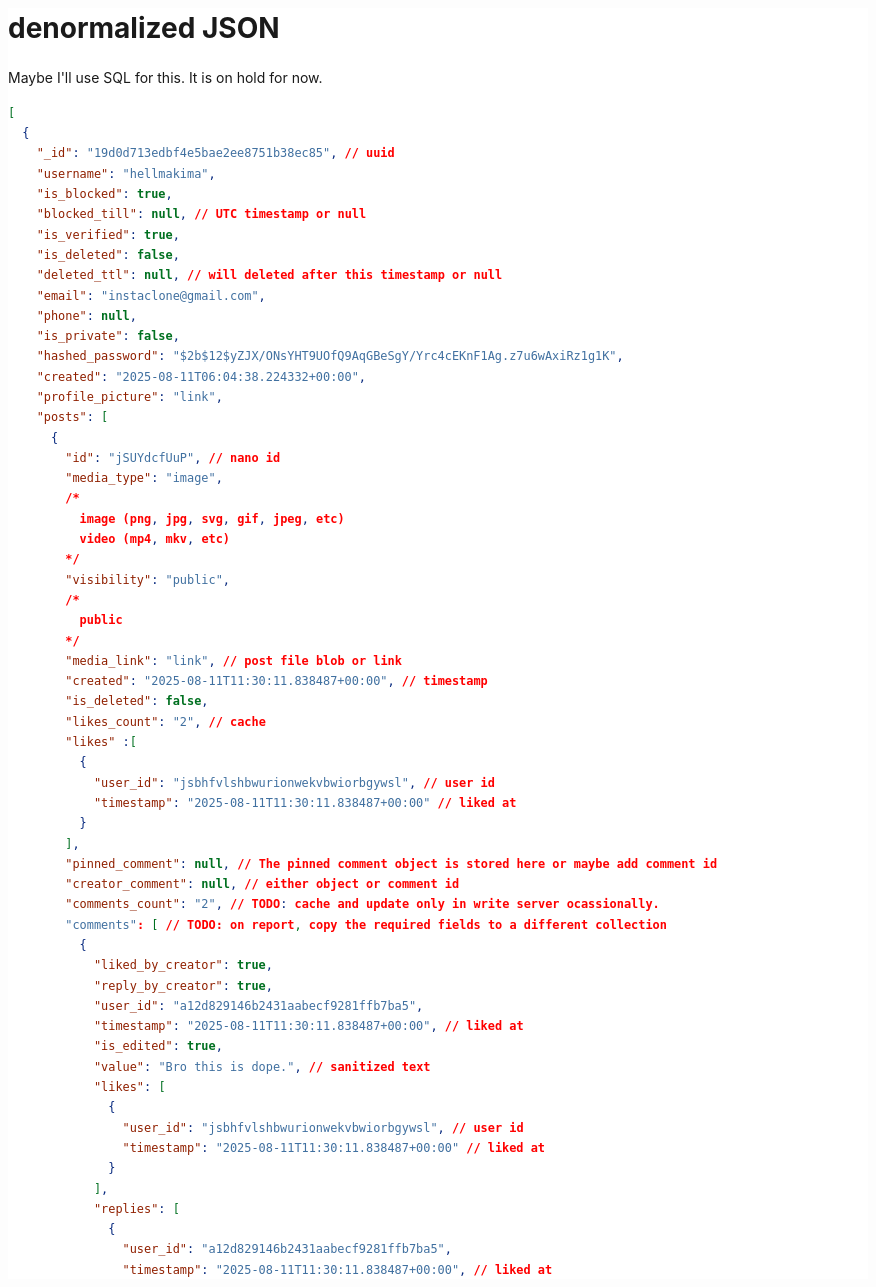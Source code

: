 # denormalized JSON

Maybe I'll use SQL for this. It is on hold for now.

```json
[
  {
    "_id": "19d0d713edbf4e5bae2ee8751b38ec85", // uuid
    "username": "hellmakima",
    "is_blocked": true,
    "blocked_till": null, // UTC timestamp or null
    "is_verified": true, 
    "is_deleted": false,
    "deleted_ttl": null, // will deleted after this timestamp or null
    "email": "instaclone@gmail.com",
    "phone": null,
    "is_private": false,
    "hashed_password": "$2b$12$yZJX/ONsYHT9UOfQ9AqGBeSgY/Yrc4cEKnF1Ag.z7u6wAxiRz1g1K",
    "created": "2025-08-11T06:04:38.224332+00:00",
    "profile_picture": "link",
    "posts": [
      {
        "id": "jSUYdcfUuP", // nano id
        "media_type": "image", 
        /*
          image (png, jpg, svg, gif, jpeg, etc)
          video (mp4, mkv, etc)
        */
        "visibility": "public",
        /*
          public
        */
        "media_link": "link", // post file blob or link
        "created": "2025-08-11T11:30:11.838487+00:00", // timestamp
        "is_deleted": false,
        "likes_count": "2", // cache
        "likes" :[
          {
            "user_id": "jsbhfvlshbwurionwekvbwiorbgywsl", // user id
            "timestamp": "2025-08-11T11:30:11.838487+00:00" // liked at
          }
        ],
        "pinned_comment": null, // The pinned comment object is stored here or maybe add comment id
        "creator_comment": null, // either object or comment id
        "comments_count": "2", // TODO: cache and update only in write server ocassionally.
        "comments": [ // TODO: on report, copy the required fields to a different collection
          {
            "liked_by_creator": true,
            "reply_by_creator": true,
            "user_id": "a12d829146b2431aabecf9281ffb7ba5",
            "timestamp": "2025-08-11T11:30:11.838487+00:00", // liked at
            "is_edited": true,
            "value": "Bro this is dope.", // sanitized text
            "likes": [
              {
                "user_id": "jsbhfvlshbwurionwekvbwiorbgywsl", // user id
                "timestamp": "2025-08-11T11:30:11.838487+00:00" // liked at
              }
            ],
            "replies": [
              {
                "user_id": "a12d829146b2431aabecf9281ffb7ba5",
                "timestamp": "2025-08-11T11:30:11.838487+00:00", // liked at
```